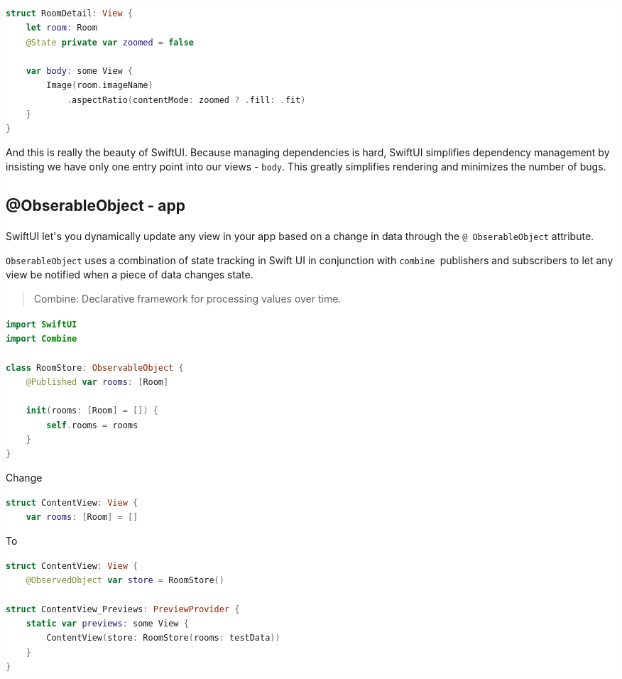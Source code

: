 ```swift
struct RoomDetail: View {
    let room: Room
    @State private var zoomed = false
    
    var body: some View {
        Image(room.imageName)
            .aspectRatio(contentMode: zoomed ? .fill: .fit)
    }
}
```

And this is really the beauty of SwiftUI. Because managing dependencies is hard, SwiftUI simplifies dependency management by insisting we have only one entry point into our views - `body`. This greatly simplifies rendering and minimizes the number of bugs.

## @ObserableObject - app

SwiftUI let's you dynamically update any view in your app based on a change in data through the `@ ObserableObject` attribute.

`ObserableObject` uses a combination of state tracking in Swift UI in conjunction with `combine `publishers and subscribers to let any view be notified when a piece of data changes state.

 > Combine: Declarative framework for processing values over time.

```swift
import SwiftUI
import Combine

class RoomStore: ObservableObject {
    @Published var rooms: [Room]
    
    init(rooms: [Room] = []) {
        self.rooms = rooms
    }
}
```

Change

```swift
struct ContentView: View {
    var rooms: [Room] = []
```

To

```swift
struct ContentView: View {
    @ObservedObject var store = RoomStore()
 
struct ContentView_Previews: PreviewProvider {
    static var previews: some View {
        ContentView(store: RoomStore(rooms: testData))
    }
}
```
